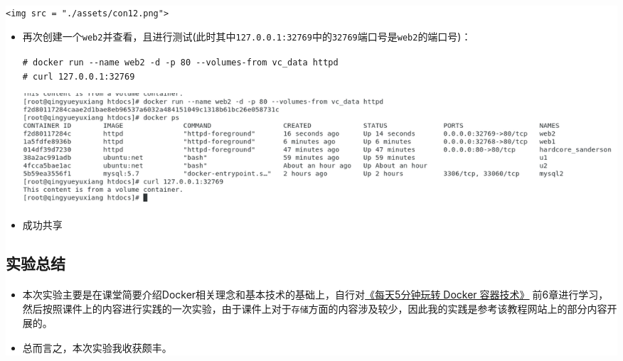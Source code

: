     <img src = "./assets/con12.png">

- 再次创建一个`web2`并查看，且进行测试(此时其中`127.0.0.1:32769`中的`32769`端口号是`web2`的端口号)：

    ```
    # docker run --name web2 -d -p 80 --volumes-from vc_data httpd
    # curl 127.0.0.1:32769
    ```
    
    <img src = "./assets/con13.png">

- 成功共享

## 实验总结

  - 本次实验主要是在课堂简要介绍Docker相关理念和基本技术的基础上，自行对[《每天5分钟玩转 Docker 容器技术》](https://www.jianshu.com/p/657687b801f0) 前6章进行学习，然后按照课件上的内容进行实践的一次实验，由于课件上对于`存储`方面的内容涉及较少，因此我的实践是参考该教程网站上的部分内容开展的。

  - 总而言之，本次实验我收获颇丰。